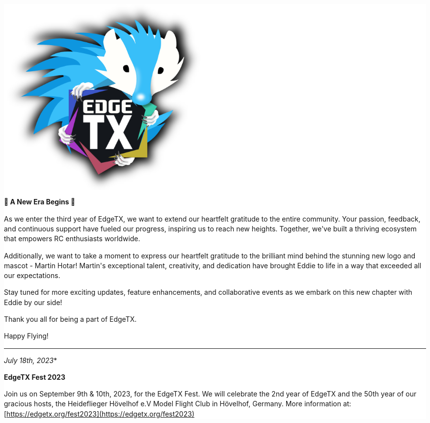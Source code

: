 <a><img src="/assets/edgehog.png?raw=true" align="center" width="400"></a>
</P>

**🎉 A New Era Begins 🎉**

As we enter the third year of EdgeTX, we want to extend our heartfelt gratitude to the entire community. Your passion, feedback, and continuous support have fueled our progress, inspiring us to reach new heights. Together, we've built a thriving ecosystem that empowers RC enthusiasts worldwide.

Additionally, we want to take a moment to express our heartfelt gratitude to the brilliant mind behind the stunning new logo and mascot - Martin Hotar! Martin's exceptional talent, creativity, and dedication have brought Eddie to life in a way that exceeded all our expectations.

Stay tuned for more exciting updates, feature enhancements, and collaborative events as we embark on this new chapter with Eddie by our side!

Thank you all for being a part of EdgeTX.

Happy Flying!

---

*July 18th, 2023**

**EdgeTX Fest 2023**

Join us on September 9th & 10th, 2023, for the EdgeTX Fest. We will celebrate the 2nd year of EdgeTX and the 50th year of our gracious hosts, the Heideflieger Hövelhof e.V Model Flight Club in Hövelhof, Germany. More information at:
 [https://edgetx.org/fest2023](https://edgetx.org/fest2023)
 